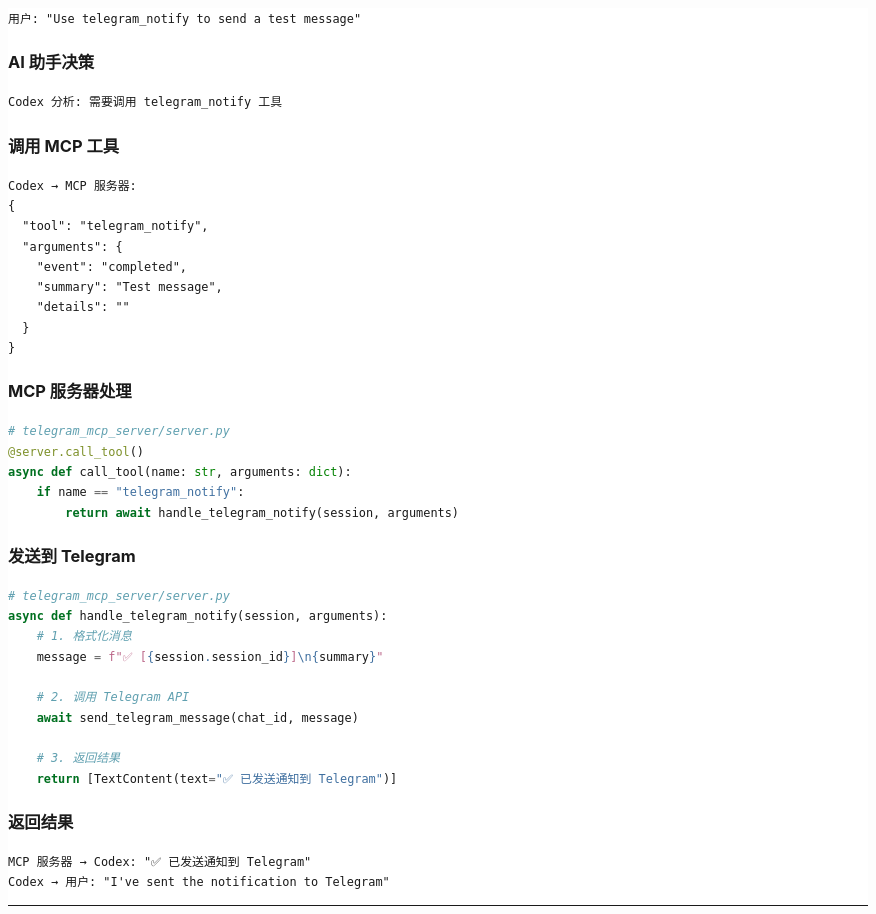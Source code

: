 ```
用户: "Use telegram_notify to send a test message"
```

### AI 助手决策

```
Codex 分析: 需要调用 telegram_notify 工具
```

### 调用 MCP 工具

```
Codex → MCP 服务器:
{
  "tool": "telegram_notify",
  "arguments": {
    "event": "completed",
    "summary": "Test message",
    "details": ""
  }
}
```

### MCP 服务器处理

```python
# telegram_mcp_server/server.py
@server.call_tool()
async def call_tool(name: str, arguments: dict):
    if name == "telegram_notify":
        return await handle_telegram_notify(session, arguments)
```

### 发送到 Telegram

```python
# telegram_mcp_server/server.py
async def handle_telegram_notify(session, arguments):
    # 1. 格式化消息
    message = f"✅ [{session.session_id}]\n{summary}"
    
    # 2. 调用 Telegram API
    await send_telegram_message(chat_id, message)
    
    # 3. 返回结果
    return [TextContent(text="✅ 已发送通知到 Telegram")]
```

### 返回结果

```
MCP 服务器 → Codex: "✅ 已发送通知到 Telegram"
Codex → 用户: "I've sent the notification to Telegram"
```

---